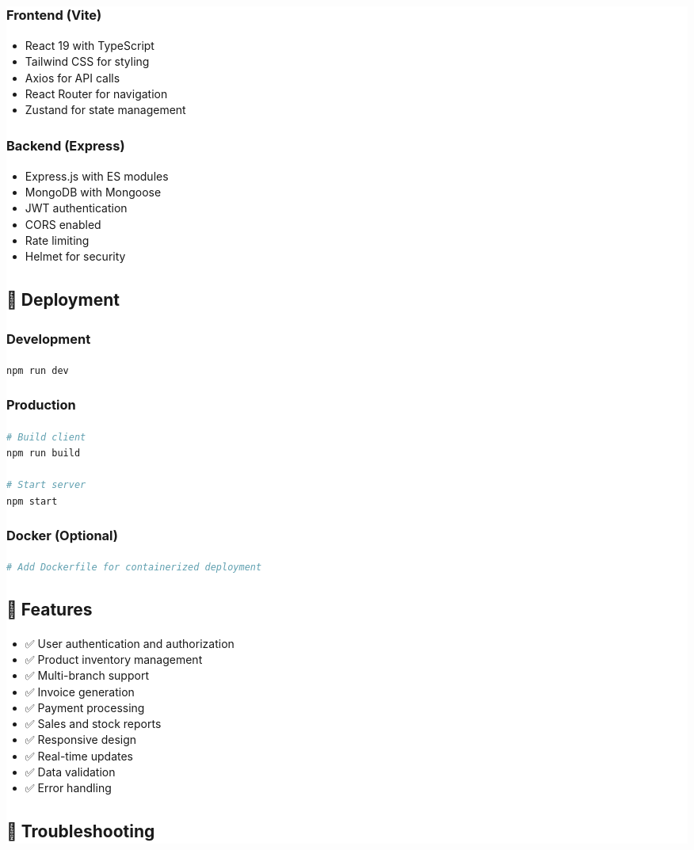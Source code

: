 ### Frontend (Vite)
- React 19 with TypeScript
- Tailwind CSS for styling
- Axios for API calls
- React Router for navigation
- Zustand for state management

### Backend (Express)
- Express.js with ES modules
- MongoDB with Mongoose
- JWT authentication
- CORS enabled
- Rate limiting
- Helmet for security

## 🚀 Deployment

### Development
```bash
npm run dev
```

### Production
```bash
# Build client
npm run build

# Start server
npm start
```

### Docker (Optional)
```dockerfile
# Add Dockerfile for containerized deployment
```

## 📝 Features

- ✅ User authentication and authorization
- ✅ Product inventory management
- ✅ Multi-branch support
- ✅ Invoice generation
- ✅ Payment processing
- ✅ Sales and stock reports
- ✅ Responsive design
- ✅ Real-time updates
- ✅ Data validation
- ✅ Error handling

## 🐛 Troubleshooting
